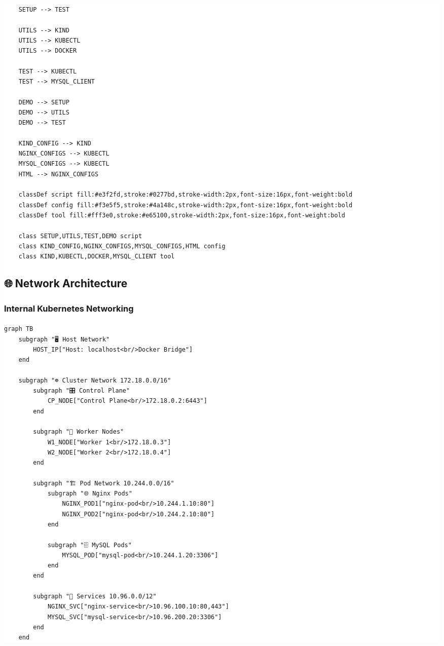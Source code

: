 ```mermaid
    SETUP --> TEST
    
    UTILS --> KIND
    UTILS --> KUBECTL
    UTILS --> DOCKER
    
    TEST --> KUBECTL
    TEST --> MYSQL_CLIENT
    
    DEMO --> SETUP
    DEMO --> UTILS
    DEMO --> TEST
    
    KIND_CONFIG --> KIND
    NGINX_CONFIGS --> KUBECTL
    MYSQL_CONFIGS --> KUBECTL
    HTML --> NGINX_CONFIGS
    
    classDef script fill:#e3f2fd,stroke:#0277bd,stroke-width:2px,font-size:16px,font-weight:bold
    classDef config fill:#f3e5f5,stroke:#4a148c,stroke-width:2px,font-size:16px,font-weight:bold
    classDef tool fill:#fff3e0,stroke:#e65100,stroke-width:2px,font-size:16px,font-weight:bold
    
    class SETUP,UTILS,TEST,DEMO script
    class KIND_CONFIG,NGINX_CONFIGS,MYSQL_CONFIGS,HTML config
    class KIND,KUBECTL,DOCKER,MYSQL_CLIENT tool
```

## 🌐 Network Architecture

### Internal Kubernetes Networking

```mermaid
graph TB
    subgraph "🖥️ Host Network"
        HOST_IP["Host: localhost<br/>Docker Bridge"]
    end
    
    subgraph "☸️ Cluster Network 172.18.0.0/16"
        subgraph "🎛️ Control Plane"
            CP_NODE["Control Plane<br/>172.18.0.2:6443"]
        end
        
        subgraph "🔧 Worker Nodes"
            W1_NODE["Worker 1<br/>172.18.0.3"]
            W2_NODE["Worker 2<br/>172.18.0.4"]
        end
        
        subgraph "🏗️ Pod Network 10.244.0.0/16"
            subgraph "🌐 Nginx Pods"
                NGINX_POD1["nginx-pod<br/>10.244.1.10:80"]
                NGINX_POD2["nginx-pod<br/>10.244.2.10:80"]
            end
            
            subgraph "🗄️ MySQL Pods"
                MYSQL_POD["mysql-pod<br/>10.244.1.20:3306"]
            end
        end
        
        subgraph "🔧 Services 10.96.0.0/12"
            NGINX_SVC["nginx-service<br/>10.96.100.10:80,443"]
            MYSQL_SVC["mysql-service<br/>10.96.200.20:3306"]
        end
    end
```